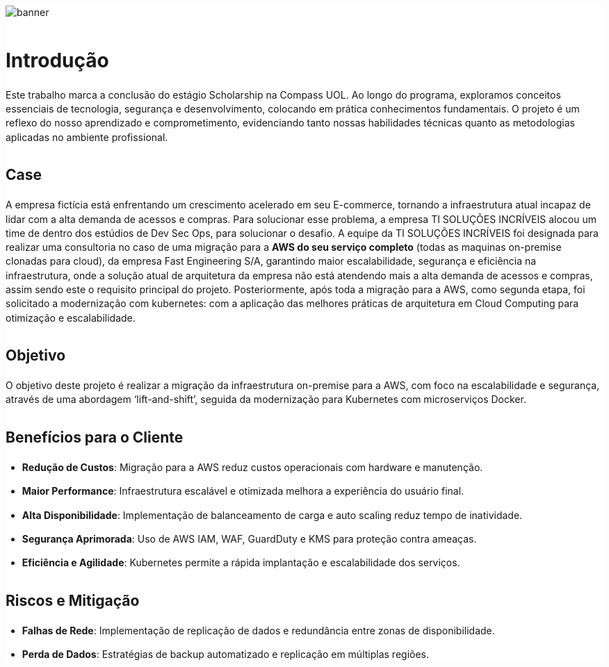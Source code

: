 ![banner](https://vetores.org/d/compass-uol.svg)
# Introdução

Este trabalho marca a conclusão do estágio Scholarship na Compass UOL. Ao longo do programa, exploramos conceitos essenciais de tecnologia, segurança e desenvolvimento, colocando em prática conhecimentos fundamentais. O projeto é um reflexo do nosso aprendizado e comprometimento, evidenciando tanto nossas habilidades técnicas quanto as metodologias aplicadas no ambiente profissional.

## Case

A empresa fictícia está enfrentando um crescimento acelerado em seu E-commerce, tornando a infraestrutura atual incapaz de lidar com a alta demanda de acessos e compras. Para solucionar esse problema, a empresa TI SOLUÇÕES INCRÍVEIS alocou um time de dentro dos estúdios de Dev Sec Ops, para solucionar o desafio.
A equipe da TI SOLUÇÕES INCRÍVEIS foi designada para realizar uma consultoria no caso de uma migração para a **AWS do seu serviço completo** (todas as maquinas on-premise clonadas para cloud), da empresa Fast Engineering S/A, garantindo maior escalabilidade, segurança e eficiência na infraestrutura, onde a solução atual de arquitetura da empresa não está atendendo mais a alta demanda de acessos e compras, assim sendo este o requisito principal do projeto. 
Posteriormente, após toda a migração para a AWS, como segunda etapa, foi solicitado a modernização com kubernetes: com a aplicação das melhores práticas de arquitetura em Cloud Computing para otimização e escalabilidade.

## Objetivo

O objetivo deste projeto é realizar a migração da infraestrutura on-premise para a AWS, com foco na escalabilidade e segurança, através de uma abordagem ‘lift-and-shift’, seguida da modernização para Kubernetes com microserviços Docker.

## Benefícios para o Cliente

- **Redução de Custos**: Migração para a AWS reduz custos operacionais com hardware e manutenção.

- **Maior Performance**: Infraestrutura escalável e otimizada melhora a experiência do usuário final.

- **Alta Disponibilidade**: Implementação de balanceamento de carga e auto scaling reduz tempo de inatividade.

- **Segurança Aprimorada**: Uso de AWS IAM, WAF, GuardDuty e KMS para proteção contra ameaças.

- **Eficiência e Agilidade**: Kubernetes permite a rápida implantação e escalabilidade dos serviços.

## Riscos e Mitigação

- **Falhas de Rede**: Implementação de replicação de dados e redundância entre zonas de disponibilidade.

- **Perda de Dados**: Estratégias de backup automatizado e replicação em múltiplas regiões.

